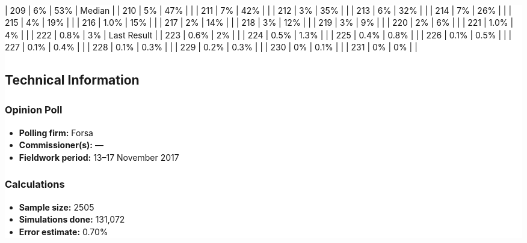 | 209 | 6% | 53% | Median |
| 210 | 5% | 47% |  |
| 211 | 7% | 42% |  |
| 212 | 3% | 35% |  |
| 213 | 6% | 32% |  |
| 214 | 7% | 26% |  |
| 215 | 4% | 19% |  |
| 216 | 1.0% | 15% |  |
| 217 | 2% | 14% |  |
| 218 | 3% | 12% |  |
| 219 | 3% | 9% |  |
| 220 | 2% | 6% |  |
| 221 | 1.0% | 4% |  |
| 222 | 0.8% | 3% | Last Result |
| 223 | 0.6% | 2% |  |
| 224 | 0.5% | 1.3% |  |
| 225 | 0.4% | 0.8% |  |
| 226 | 0.1% | 0.5% |  |
| 227 | 0.1% | 0.4% |  |
| 228 | 0.1% | 0.3% |  |
| 229 | 0.2% | 0.3% |  |
| 230 | 0% | 0.1% |  |
| 231 | 0% | 0% |  |


## Technical Information

### Opinion Poll

+ **Polling firm:** Forsa
+ **Commissioner(s):** —
+ **Fieldwork period:** 13–17 November 2017

### Calculations

+ **Sample size:** 2505
+ **Simulations done:** 131,072
+ **Error estimate:** 0.70%

